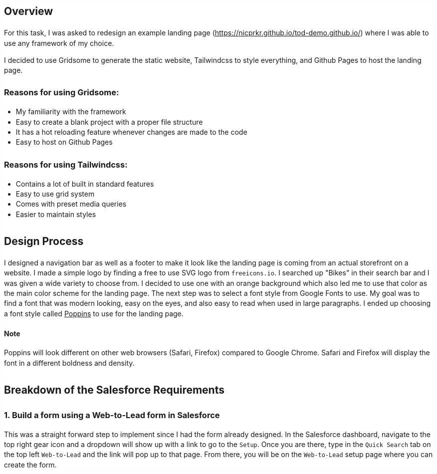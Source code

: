 
## Overview

For this task, I was asked to redesign an example landing page (https://nicprkr.github.io/tod-demo.github.io/) where I was able to use any framework of my choice.

I decided to use Gridsome to generate the static website, Tailwindcss to style everything, and Github Pages to host the landing page. 

### Reasons for using Gridsome:
<ul>
  <li>My familiarity with the framework</li>
  <li>Easy to create a blank project with a proper file structure</li>
  <li>It has a hot reloading feature whenever changes are made to the code</li>
  <li>Easy to host on Github Pages</li>
</ul>

### Reasons for using Tailwindcss:
<ul>
  <li>Contains a lot of built in standard features</li>
  <li>Easy to use grid system</li>
  <li>Comes with preset media queries</li>
  <li>Easier to maintain styles</li>
</ul>

## Design Process

I designed a navigation bar as well as a footer to make it look like the landing page is coming from an actual storefront on a website. I made a simple logo by finding a free to use SVG logo from `freeicons.io`. I searched up "Bikes" in their search bar and I was given a wide variety to choose from. I decided to use one with an orange background which also led me to use that color as the main color scheme for the landing page. The next step was to select a font style from Google Fonts to use. My goal was to find a font that was modern looking, easy on the eyes, and also easy to read when used in large paragraphs. I ended up choosing a font style called <a href="https://fonts.google.com/specimen/Poppins?query=Poppins" target="_blank">Poppins</a> to use for the landing page. 

#### Note

Poppins will look different on other web browsers (Safari, Firefox) compared to Google Chrome. Safari and Firefox will display the font in a different boldness and density.


## Breakdown of the Salesforce Requirements

### 1. Build a form using a Web-to-Lead form in Salesforce

This was a straight forward step to implement since I had the form already designed. In the Salesforce dashboard, navigate to the top right gear icon and a dropdown will show up with a link to go to the `Setup`. Once you are there, type in the `Quick Search` tab on the top left `Web-to-Lead` and the link will pop up to that page. From there, you will be on the `Web-to-Lead` setup page where you can create the form.
